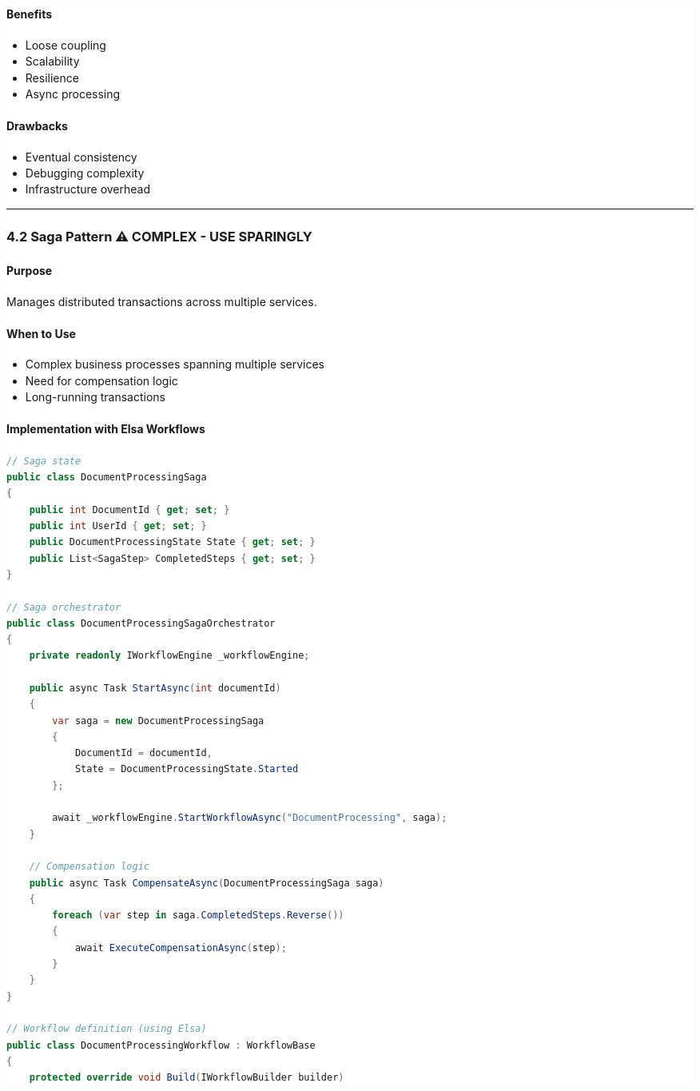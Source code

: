#### Benefits
- Loose coupling
- Scalability
- Resilience
- Async processing

#### Drawbacks
- Eventual consistency
- Debugging complexity
- Infrastructure overhead

---

### 4.2 Saga Pattern ⚠️ **COMPLEX - USE SPARINGLY**

#### Purpose
Manages distributed transactions across multiple services.

#### When to Use
- Complex business processes spanning multiple services
- Need for compensation logic
- Long-running transactions

#### Implementation with Elsa Workflows
```csharp
// Saga state
public class DocumentProcessingSaga
{
    public int DocumentId { get; set; }
    public int UserId { get; set; }
    public DocumentProcessingState State { get; set; }
    public List<SagaStep> CompletedSteps { get; set; }
}

// Saga orchestrator
public class DocumentProcessingSagaOrchestrator
{
    private readonly IWorkflowEngine _workflowEngine;

    public async Task StartAsync(int documentId)
    {
        var saga = new DocumentProcessingSaga
        {
            DocumentId = documentId,
            State = DocumentProcessingState.Started
        };

        await _workflowEngine.StartWorkflowAsync("DocumentProcessing", saga);
    }

    // Compensation logic
    public async Task CompensateAsync(DocumentProcessingSaga saga)
    {
        foreach (var step in saga.CompletedSteps.Reverse())
        {
            await ExecuteCompensationAsync(step);
        }
    }
}

// Workflow definition (using Elsa)
public class DocumentProcessingWorkflow : WorkflowBase
{
    protected override void Build(IWorkflowBuilder builder)
```
